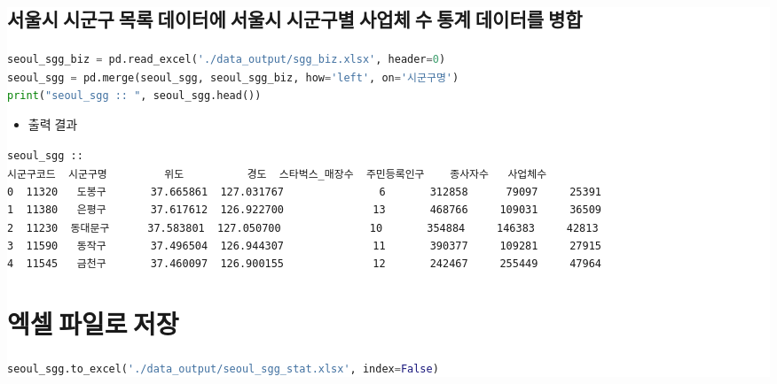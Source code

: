 ## 서울시 시군구 목록 데이터에 서울시 시군구별 사업체 수 통계 데이터를 병합
```py
seoul_sgg_biz = pd.read_excel('./data_output/sgg_biz.xlsx', header=0)
seoul_sgg = pd.merge(seoul_sgg, seoul_sgg_biz, how='left', on='시군구명')
print("seoul_sgg :: ", seoul_sgg.head())
```

- 출력 결과
```
seoul_sgg ::     
시군구코드  시군구명         위도          경도  스타벅스_매장수  주민등록인구    종사자수   사업체수
0  11320   도봉구       37.665861  127.031767               6       312858      79097     25391
1  11380   은평구       37.617612  126.922700              13       468766     109031     36509
2  11230  동대문구      37.583801  127.050700              10       354884     146383     42813
3  11590   동작구       37.496504  126.944307              11       390377     109281     27915
4  11545   금천구       37.460097  126.900155              12       242467     255449     47964
```

# 엑셀 파일로 저장
```py
seoul_sgg.to_excel('./data_output/seoul_sgg_stat.xlsx', index=False)
```